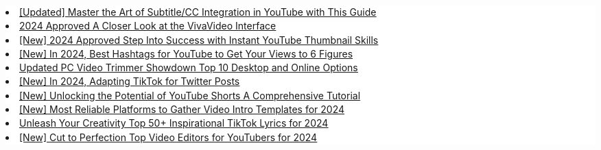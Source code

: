 <li><a href="https://facebook-video-share.techidaily.com/updated-master-the-art-of-subtitlecc-integration-in-youtube-with-this-guide/"><u>[Updated] Master the Art of Subtitle/CC Integration in YouTube with This Guide</u></a></li>
<li><a href="https://extra-lessons.techidaily.com/2024-approved-a-closer-look-at-the-vivavideo-interface/"><u>2024 Approved  A Closer Look at the VivaVideo Interface</u></a></li>
<li><a href="https://youtube-lab.techidaily.com/024-approved-step-into-success-with-instant-youtube-thumbnail-skills/"><u>[New] 2024 Approved  Step Into Success with Instant YouTube Thumbnail Skills</u></a></li>
<li><a href="https://youtube-lab.techidaily.com/63207672-new-in-2024-best-hashtags-for-youtube-to-get-your-views-to-6-figures/"><u>[New] In 2024, Best Hashtags for YouTube to Get Your Views to 6 Figures</u></a></li>
<li><a href="https://ai-driven-video-production.techidaily.com/updated-pc-video-trimmer-showdown-top-10-desktop-and-online-options/"><u>Updated PC Video Trimmer Showdown Top 10 Desktop and Online Options</u></a></li>
<li><a href="https://twitter-videos.techidaily.com/new-in-2024-adapting-tiktok-for-twitter-posts/"><u>[New] In 2024, Adapting TikTok for Twitter Posts</u></a></li>
<li><a href="https://youtube-lab.techidaily.com/nlocking-the-potential-of-youtube-shorts-a-comprehensive-tutorial/"><u>[New] Unlocking the Potential of YouTube Shorts  A Comprehensive Tutorial</u></a></li>
<li><a href="https://youtube-lab.techidaily.com/ost-reliable-platforms-to-gather-video-intro-templates-for-2024/"><u>[New] Most Reliable Platforms to Gather Video Intro Templates for 2024</u></a></li>
<li><a href="https://tiktok-videos.techidaily.com/unleash-your-creativity-top-50plus-inspirational-tiktok-lyrics-for-2024/"><u>Unleash Your Creativity  Top 50+ Inspirational TikTok Lyrics for 2024</u></a></li>
<li><a href="https://youtube-lab.techidaily.com/ut-to-perfection-top-video-editors-for-youtubers-for-2024/"><u>[New] Cut to Perfection  Top Video Editors for YouTubers for 2024</u></a></li>
</ul></div>
